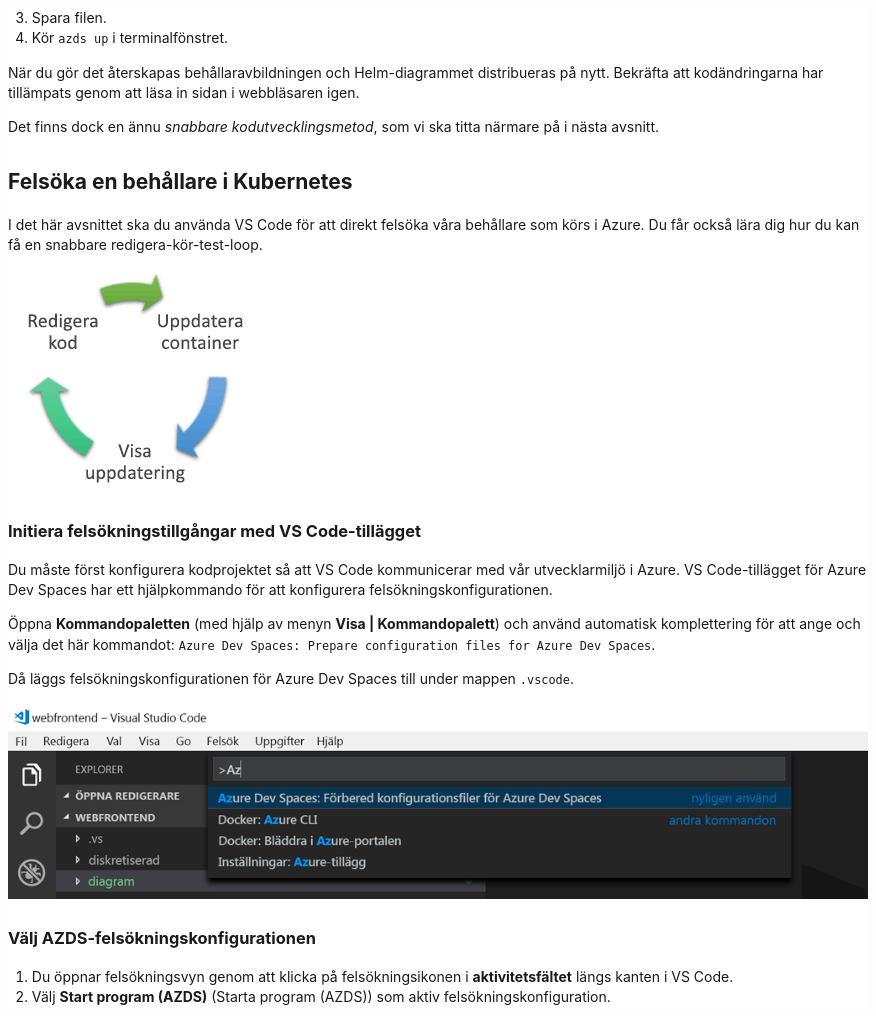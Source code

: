 3. Spara filen.
1. Kör `azds up` i terminalfönstret. 

När du gör det återskapas behållaravbildningen och Helm-diagrammet distribueras på nytt. Bekräfta att kodändringarna har tillämpats genom att läsa in sidan i webbläsaren igen.

Det finns dock en ännu *snabbare kodutvecklingsmetod*, som vi ska titta närmare på i nästa avsnitt. 

## <a name="debug-a-container-in-kubernetes"></a>Felsöka en behållare i Kubernetes

I det här avsnittet ska du använda VS Code för att direkt felsöka våra behållare som körs i Azure. Du får också lära dig hur du kan få en snabbare redigera-kör-test-loop.

![](./media/common/edit-refresh-see.png)

### <a name="initialize-debug-assets-with-the-vs-code-extension"></a>Initiera felsökningstillgångar med VS Code-tillägget
Du måste först konfigurera kodprojektet så att VS Code kommunicerar med vår utvecklarmiljö i Azure. VS Code-tillägget för Azure Dev Spaces har ett hjälpkommando för att konfigurera felsökningskonfigurationen. 

Öppna **Kommandopaletten** (med hjälp av menyn **Visa | Kommandopalett**) och använd automatisk komplettering för att ange och välja det här kommandot: `Azure Dev Spaces: Prepare configuration files for Azure Dev Spaces`.

Då läggs felsökningskonfigurationen för Azure Dev Spaces till under mappen `.vscode`.

![](./media/common/command-palette.png)

### <a name="select-the-azds-debug-configuration"></a>Välj AZDS-felsökningskonfigurationen
1. Du öppnar felsökningsvyn genom att klicka på felsökningsikonen i **aktivitetsfältet** längs kanten i VS Code.
1. Välj **Start program (AZDS)** (Starta program (AZDS)) som aktiv felsökningskonfiguration.

